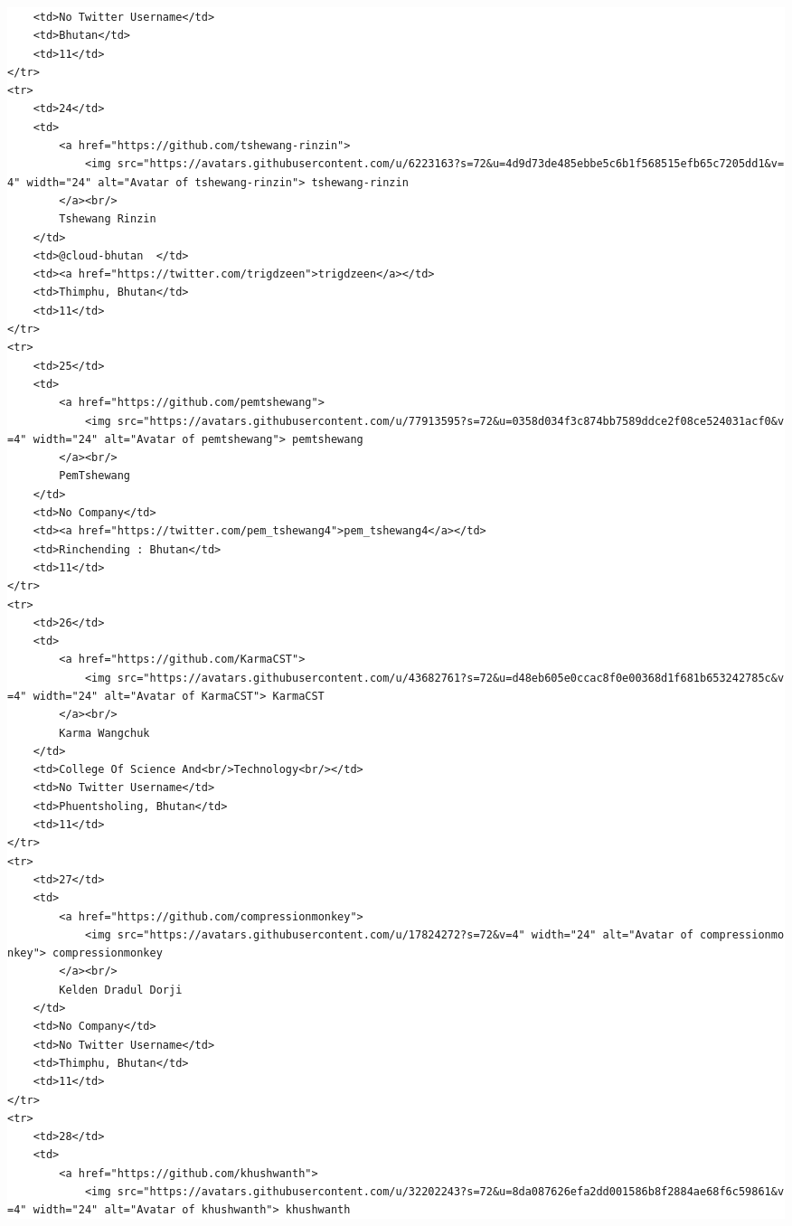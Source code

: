 		<td>No Twitter Username</td>
		<td>Bhutan</td>
		<td>11</td>
	</tr>
	<tr>
		<td>24</td>
		<td>
			<a href="https://github.com/tshewang-rinzin">
				<img src="https://avatars.githubusercontent.com/u/6223163?s=72&u=4d9d73de485ebbe5c6b1f568515efb65c7205dd1&v=4" width="24" alt="Avatar of tshewang-rinzin"> tshewang-rinzin
			</a><br/>
			Tshewang Rinzin
		</td>
		<td>@cloud-bhutan  </td>
		<td><a href="https://twitter.com/trigdzeen">trigdzeen</a></td>
		<td>Thimphu, Bhutan</td>
		<td>11</td>
	</tr>
	<tr>
		<td>25</td>
		<td>
			<a href="https://github.com/pemtshewang">
				<img src="https://avatars.githubusercontent.com/u/77913595?s=72&u=0358d034f3c874bb7589ddce2f08ce524031acf0&v=4" width="24" alt="Avatar of pemtshewang"> pemtshewang
			</a><br/>
			PemTshewang
		</td>
		<td>No Company</td>
		<td><a href="https://twitter.com/pem_tshewang4">pem_tshewang4</a></td>
		<td>Rinchending : Bhutan</td>
		<td>11</td>
	</tr>
	<tr>
		<td>26</td>
		<td>
			<a href="https://github.com/KarmaCST">
				<img src="https://avatars.githubusercontent.com/u/43682761?s=72&u=d48eb605e0ccac8f0e00368d1f681b653242785c&v=4" width="24" alt="Avatar of KarmaCST"> KarmaCST
			</a><br/>
			Karma Wangchuk
		</td>
		<td>College Of Science And<br/>Technology<br/></td>
		<td>No Twitter Username</td>
		<td>Phuentsholing, Bhutan</td>
		<td>11</td>
	</tr>
	<tr>
		<td>27</td>
		<td>
			<a href="https://github.com/compressionmonkey">
				<img src="https://avatars.githubusercontent.com/u/17824272?s=72&v=4" width="24" alt="Avatar of compressionmonkey"> compressionmonkey
			</a><br/>
			Kelden Dradul Dorji
		</td>
		<td>No Company</td>
		<td>No Twitter Username</td>
		<td>Thimphu, Bhutan</td>
		<td>11</td>
	</tr>
	<tr>
		<td>28</td>
		<td>
			<a href="https://github.com/khushwanth">
				<img src="https://avatars.githubusercontent.com/u/32202243?s=72&u=8da087626efa2dd001586b8f2884ae68f6c59861&v=4" width="24" alt="Avatar of khushwanth"> khushwanth